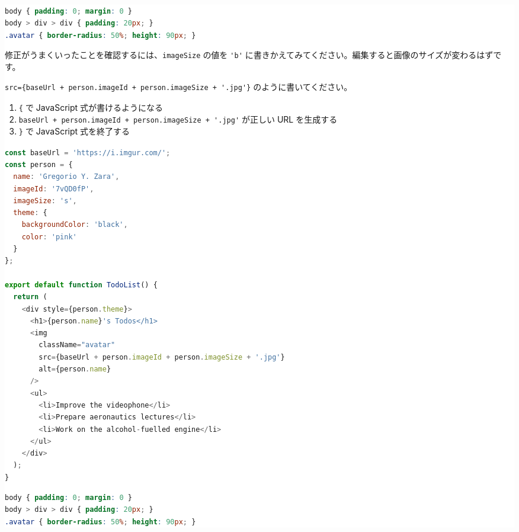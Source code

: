 ```css
body { padding: 0; margin: 0 }
body > div > div { padding: 20px; }
.avatar { border-radius: 50%; height: 90px; }
```

</Sandpack>

修正がうまくいったことを確認するには、`imageSize` の値を `'b'` に書きかえてみてください。編集すると画像のサイズが変わるはずです。

<Solution>

`src={baseUrl + person.imageId + person.imageSize + '.jpg'}` のように書いてください。

1. `{` で JavaScript 式が書けるようになる
2. `baseUrl + person.imageId + person.imageSize + '.jpg'` が正しい URL を生成する
3. `}` で JavaScript 式を終了する

<Sandpack>

```js
const baseUrl = 'https://i.imgur.com/';
const person = {
  name: 'Gregorio Y. Zara',
  imageId: '7vQD0fP',
  imageSize: 's',
  theme: {
    backgroundColor: 'black',
    color: 'pink'
  }
};

export default function TodoList() {
  return (
    <div style={person.theme}>
      <h1>{person.name}'s Todos</h1>
      <img
        className="avatar"
        src={baseUrl + person.imageId + person.imageSize + '.jpg'}
        alt={person.name}
      />
      <ul>
        <li>Improve the videophone</li>
        <li>Prepare aeronautics lectures</li>
        <li>Work on the alcohol-fuelled engine</li>
      </ul>
    </div>
  );
}
```

```css
body { padding: 0; margin: 0 }
body > div > div { padding: 20px; }
.avatar { border-radius: 50%; height: 90px; }
```
